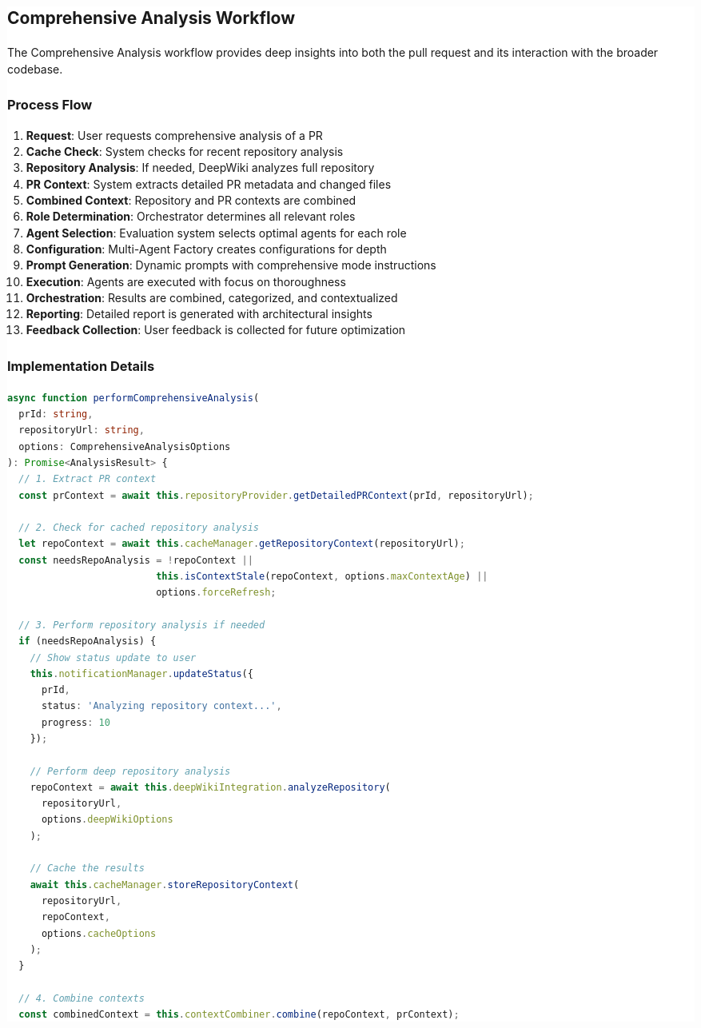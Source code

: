 ## Comprehensive Analysis Workflow

The Comprehensive Analysis workflow provides deep insights into both the pull request and its interaction with the broader codebase.

### Process Flow

1. **Request**: User requests comprehensive analysis of a PR
2. **Cache Check**: System checks for recent repository analysis
3. **Repository Analysis**: If needed, DeepWiki analyzes full repository
4. **PR Context**: System extracts detailed PR metadata and changed files
5. **Combined Context**: Repository and PR contexts are combined
6. **Role Determination**: Orchestrator determines all relevant roles
7. **Agent Selection**: Evaluation system selects optimal agents for each role
8. **Configuration**: Multi-Agent Factory creates configurations for depth
9. **Prompt Generation**: Dynamic prompts with comprehensive mode instructions
10. **Execution**: Agents are executed with focus on thoroughness
11. **Orchestration**: Results are combined, categorized, and contextualized
12. **Reporting**: Detailed report is generated with architectural insights
13. **Feedback Collection**: User feedback is collected for future optimization

### Implementation Details

```typescript
async function performComprehensiveAnalysis(
  prId: string,
  repositoryUrl: string,
  options: ComprehensiveAnalysisOptions
): Promise<AnalysisResult> {
  // 1. Extract PR context
  const prContext = await this.repositoryProvider.getDetailedPRContext(prId, repositoryUrl);
  
  // 2. Check for cached repository analysis
  let repoContext = await this.cacheManager.getRepositoryContext(repositoryUrl);
  const needsRepoAnalysis = !repoContext || 
                          this.isContextStale(repoContext, options.maxContextAge) ||
                          options.forceRefresh;
  
  // 3. Perform repository analysis if needed
  if (needsRepoAnalysis) {
    // Show status update to user
    this.notificationManager.updateStatus({
      prId,
      status: 'Analyzing repository context...',
      progress: 10
    });
    
    // Perform deep repository analysis
    repoContext = await this.deepWikiIntegration.analyzeRepository(
      repositoryUrl,
      options.deepWikiOptions
    );
    
    // Cache the results
    await this.cacheManager.storeRepositoryContext(
      repositoryUrl,
      repoContext,
      options.cacheOptions
    );
  }
  
  // 4. Combine contexts
  const combinedContext = this.contextCombiner.combine(repoContext, prContext);
```
